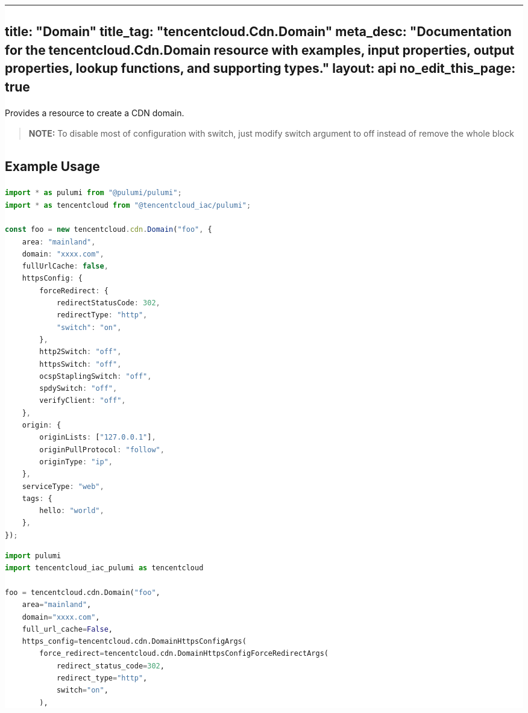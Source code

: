 
---
title: "Domain"
title_tag: "tencentcloud.Cdn.Domain"
meta_desc: "Documentation for the tencentcloud.Cdn.Domain resource with examples, input properties, output properties, lookup functions, and supporting types."
layout: api
no_edit_this_page: true
---






Provides a resource to create a CDN domain.

> **NOTE:** To disable most of configuration with switch, just modify switch argument to off instead of remove the whole block

## Example Usage


```typescript
import * as pulumi from "@pulumi/pulumi";
import * as tencentcloud from "@tencentcloud_iac/pulumi";

const foo = new tencentcloud.cdn.Domain("foo", {
    area: "mainland",
    domain: "xxxx.com",
    fullUrlCache: false,
    httpsConfig: {
        forceRedirect: {
            redirectStatusCode: 302,
            redirectType: "http",
            "switch": "on",
        },
        http2Switch: "off",
        httpsSwitch: "off",
        ocspStaplingSwitch: "off",
        spdySwitch: "off",
        verifyClient: "off",
    },
    origin: {
        originLists: ["127.0.0.1"],
        originPullProtocol: "follow",
        originType: "ip",
    },
    serviceType: "web",
    tags: {
        hello: "world",
    },
});
```
```python
import pulumi
import tencentcloud_iac_pulumi as tencentcloud

foo = tencentcloud.cdn.Domain("foo",
    area="mainland",
    domain="xxxx.com",
    full_url_cache=False,
    https_config=tencentcloud.cdn.DomainHttpsConfigArgs(
        force_redirect=tencentcloud.cdn.DomainHttpsConfigForceRedirectArgs(
            redirect_status_code=302,
            redirect_type="http",
            switch="on",
        ),
```